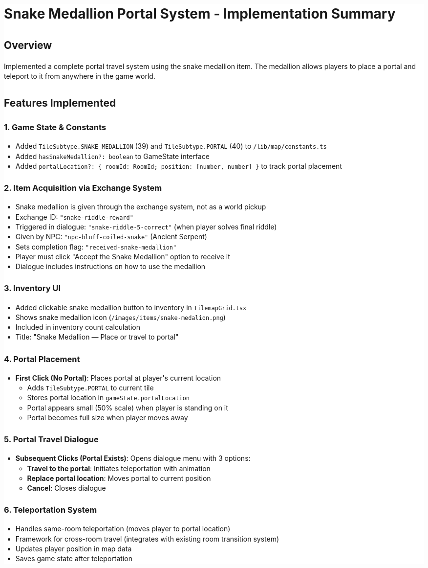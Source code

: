 # Snake Medallion Portal System - Implementation Summary

## Overview
Implemented a complete portal travel system using the snake medallion item. The medallion allows players to place a portal and teleport to it from anywhere in the game world.

## Features Implemented

### 1. **Game State & Constants**
- Added `TileSubtype.SNAKE_MEDALLION` (39) and `TileSubtype.PORTAL` (40) to `/lib/map/constants.ts`
- Added `hasSnakeMedallion?: boolean` to GameState interface
- Added `portalLocation?: { roomId: RoomId; position: [number, number] }` to track portal placement

### 2. **Item Acquisition via Exchange System**
- Snake medallion is given through the exchange system, not as a world pickup
- Exchange ID: `"snake-riddle-reward"`
- Triggered in dialogue: `"snake-riddle-5-correct"` (when player solves final riddle)
- Given by NPC: `"npc-bluff-coiled-snake"` (Ancient Serpent)
- Sets completion flag: `"received-snake-medallion"`
- Player must click "Accept the Snake Medallion" option to receive it
- Dialogue includes instructions on how to use the medallion

### 3. **Inventory UI**
- Added clickable snake medallion button to inventory in `TilemapGrid.tsx`
- Shows snake medallion icon (`/images/items/snake-medalion.png`)
- Included in inventory count calculation
- Title: "Snake Medallion — Place or travel to portal"

### 4. **Portal Placement**
- **First Click (No Portal)**: Places portal at player's current location
  - Adds `TileSubtype.PORTAL` to current tile
  - Stores portal location in `gameState.portalLocation`
  - Portal appears small (50% scale) when player is standing on it
  - Portal becomes full size when player moves away

### 5. **Portal Travel Dialogue**
- **Subsequent Clicks (Portal Exists)**: Opens dialogue menu with 3 options:
  - **Travel to the portal**: Initiates teleportation with animation
  - **Replace portal location**: Moves portal to current position
  - **Cancel**: Closes dialogue

### 6. **Teleportation System**
- Handles same-room teleportation (moves player to portal location)
- Framework for cross-room travel (integrates with existing room transition system)
- Updates player position in map data
- Saves game state after teleportation
